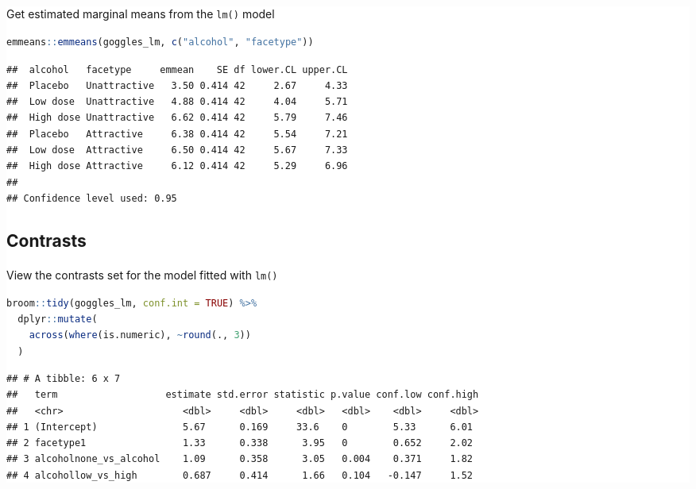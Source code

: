 Get estimated marginal means from the `lm()` model

``` r
emmeans::emmeans(goggles_lm, c("alcohol", "facetype"))
```

    ##  alcohol   facetype     emmean    SE df lower.CL upper.CL
    ##  Placebo   Unattractive   3.50 0.414 42     2.67     4.33
    ##  Low dose  Unattractive   4.88 0.414 42     4.04     5.71
    ##  High dose Unattractive   6.62 0.414 42     5.79     7.46
    ##  Placebo   Attractive     6.38 0.414 42     5.54     7.21
    ##  Low dose  Attractive     6.50 0.414 42     5.67     7.33
    ##  High dose Attractive     6.12 0.414 42     5.29     6.96
    ## 
    ## Confidence level used: 0.95

## Contrasts

View the contrasts set for the model fitted with `lm()`

``` r
broom::tidy(goggles_lm, conf.int = TRUE) %>%
  dplyr::mutate(
    across(where(is.numeric), ~round(., 3))
  )
```

    ## # A tibble: 6 x 7
    ##   term                   estimate std.error statistic p.value conf.low conf.high
    ##   <chr>                     <dbl>     <dbl>     <dbl>   <dbl>    <dbl>     <dbl>
    ## 1 (Intercept)               5.67      0.169     33.6    0        5.33      6.01 
    ## 2 facetype1                 1.33      0.338      3.95   0        0.652     2.02 
    ## 3 alcoholnone_vs_alcohol    1.09      0.358      3.05   0.004    0.371     1.82 
    ## 4 alcohollow_vs_high        0.687     0.414      1.66   0.104   -0.147     1.52 